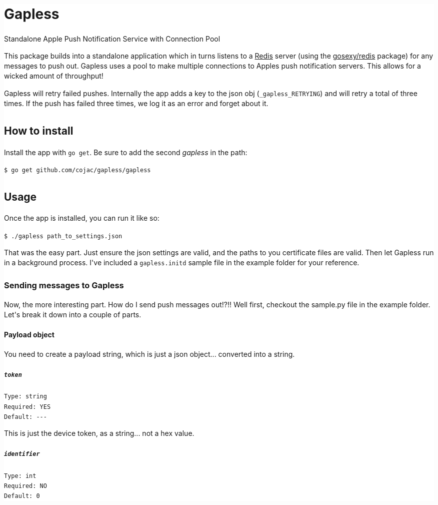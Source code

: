 # Gapless

Standalone Apple Push Notification Service with Connection Pool

This package builds into a standalone application which in turns listens to a
[Redis][1] server (using the [gosexy/redis][2] package) for any messages
to push out. Gapless uses a pool to make multiple connections to Apples push
notification servers. This allows for a wicked amount of throughput!

Gapless will retry failed pushes. Internally the app adds a key to the json
obj (`_gapless_RETRYING`) and will retry a total of three times. If the push
has failed three times, we log it as an error and forget about it.

## How to install

Install the app with `go get`. Be sure to add the second *gapless* in the path:

    $ go get github.com/cojac/gapless/gapless

## Usage

Once the app is installed, you can run it like so:

    $ ./gapless path_to_settings.json

That was the easy part. Just ensure the json settings are valid, and the paths
to you certificate files are valid. Then let Gapless run in a background process.
I've included a `gapless.initd` sample file in the example folder for your
reference.

### Sending messages to Gapless

Now, the more interesting part. How do I send push messages out!?!! Well first,
checkout the sample.py file in the example folder. Let's break it down into a
couple of parts.

#### Payload object

You need to create a payload string, which is just a json object... converted
into a string.

##### `token`

    Type: string
    Required: YES
    Default: ---

This is just the device token, as a string... not a hex value.

##### `identifier`

    Type: int
    Required: NO
    Default: 0


[1]: http://redis.io
[2]: https://github.com/gosexy/redis
[3]: http://developer.apple.com/library/mac/#documentation/NetworkingInternet/Conceptual/RemoteNotificationsPG/Chapters/ApplePushService.html#//apple_ref/doc/uid/TP40008194-CH100-SW15
[4]: http://redis.io/commands/rpush